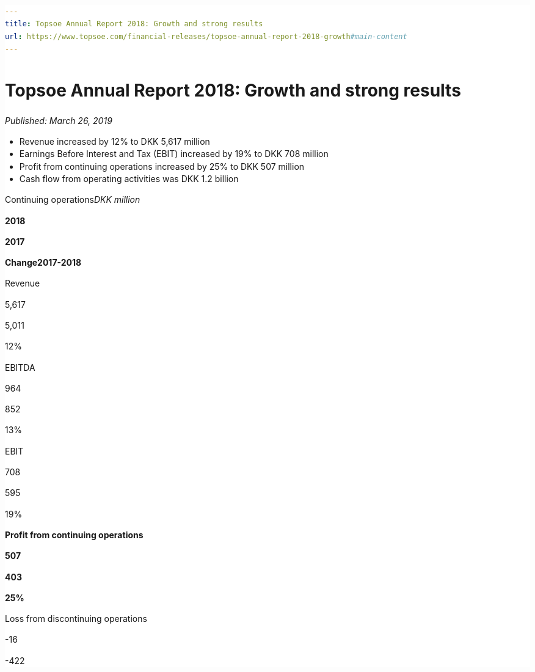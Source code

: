 ```yaml
---
title: Topsoe Annual Report 2018: Growth and strong results
url: https://www.topsoe.com/financial-releases/topsoe-annual-report-2018-growth#main-content
---
```


# Topsoe Annual Report 2018: Growth and strong results

*Published: March 26, 2019*

- Revenue increased by 12% to DKK 5,617 million
- Earnings Before Interest and Tax (EBIT) increased by 19% to DKK 708 million
- Profit from continuing operations increased by 25% to DKK 507 million
- Cash flow from operating activities was DKK 1.2 billion

Continuing operations*DKK million*

**2018**

**2017**

**Change2017-2018**

Revenue

5,617

5,011

12%

EBITDA

964

852

13%

EBIT

708

595

19%

**Profit from continuing operations**

**507**

**403**

**25%**

Loss from discontinuing operations

-16

-422
